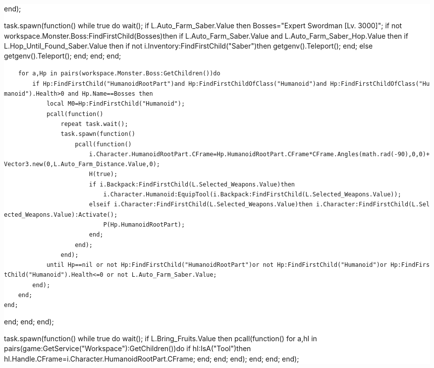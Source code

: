 end);

task.spawn(function()
    while true do wait();
        if L.Auto_Farm_Saber.Value then 
            Bosses="Expert Swordman [Lv. 3000]";
            if not workspace.Monster.Boss:FindFirstChild(Bosses)then 
                if L.Auto_Farm_Saber.Value and L.Auto_Farm_Saber_Hop.Value then 
                    if L.Hop_Until_Found_Saber.Value then if not i.Inventory:FindFirstChild("Saber")then 
                        getgenv().Teleport();
                    end;
                else getgenv().Teleport();
                end;
            end;
        end;
        
        for a,Hp in pairs(workspace.Monster.Boss:GetChildren())do 
            if Hp:FindFirstChild("HumanoidRootPart")and Hp:FindFirstChildOfClass("Humanoid")and Hp:FindFirstChildOfClass("Humanoid").Health>0 and Hp.Name==Bosses then 
                local M0=Hp:FindFirstChild("Humanoid");
                pcall(function()
                    repeat task.wait();
                    task.spawn(function()
                        pcall(function()
                            i.Character.HumanoidRootPart.CFrame=Hp.HumanoidRootPart.CFrame*CFrame.Angles(math.rad(-90),0,0)+Vector3.new(0,L.Auto_Farm_Distance.Value,0);
                            H(true);
                            if i.Backpack:FindFirstChild(L.Selected_Weapons.Value)then 
                                i.Character.Humanoid:EquipTool(i.Backpack:FindFirstChild(L.Selected_Weapons.Value));
                            elseif i.Character:FindFirstChild(L.Selected_Weapons.Value)then i.Character:FindFirstChild(L.Selected_Weapons.Value):Activate();
                                P(Hp.HumanoidRootPart);
                            end;
                        end);
                    end);
                until Hp==nil or not Hp:FindFirstChild("HumanoidRootPart")or not Hp:FindFirstChild("Humanoid")or Hp:FindFirstChild("Humanoid").Health<=0 or not L.Auto_Farm_Saber.Value;
            end);
        end;
    end;
end;
end;
end);

task.spawn(function()
    while true do wait();
        if L.Bring_Fruits.Value then 
            pcall(function()
                for a,hI in pairs(game:GetService("Workspace"):GetChildren())do 
                    if hI:IsA("Tool")then hI.Handle.CFrame=i.Character.HumanoidRootPart.CFrame;
                    end;
                end;
            end);
        end;
    end;
end);
